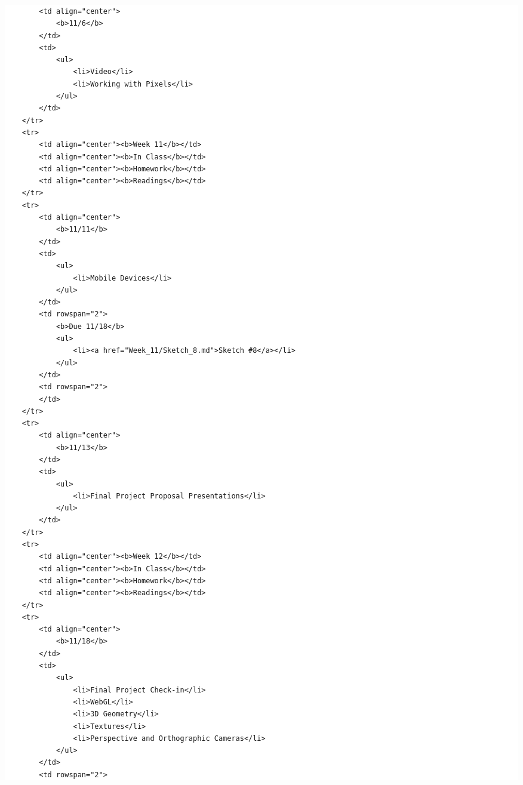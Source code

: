             <td align="center">
                <b>11/6</b>
            </td>
            <td>
                <ul>
                    <li>Video</li>
                    <li>Working with Pixels</li>
                </ul>
            </td>
        </tr>
        <tr>
            <td align="center"><b>Week 11</b></td>
            <td align="center"><b>In Class</b></td>
            <td align="center"><b>Homework</b></td>
            <td align="center"><b>Readings</b></td>
        </tr>
        <tr>
            <td align="center">
                <b>11/11</b>
            </td>
            <td>
                <ul>
                    <li>Mobile Devices</li>
                </ul>
            </td>
            <td rowspan="2">
                <b>Due 11/18</b>
                <ul>
                    <li><a href="Week_11/Sketch_8.md">Sketch #8</a></li>
                </ul>
            </td>
            <td rowspan="2">
            </td>
        </tr>
        <tr>
            <td align="center">
                <b>11/13</b>
            </td>
            <td>
                <ul>
                    <li>Final Project Proposal Presentations</li>
                </ul>
            </td>
        </tr>
        <tr>
            <td align="center"><b>Week 12</b></td>
            <td align="center"><b>In Class</b></td>
            <td align="center"><b>Homework</b></td>
            <td align="center"><b>Readings</b></td>
        </tr>
        <tr>
            <td align="center">
                <b>11/18</b>
            </td>
            <td>
                <ul>
                    <li>Final Project Check-in</li>
                    <li>WebGL</li>
                    <li>3D Geometry</li>
                    <li>Textures</li>
                    <li>Perspective and Orthographic Cameras</li>
                </ul>
            </td>
            <td rowspan="2">